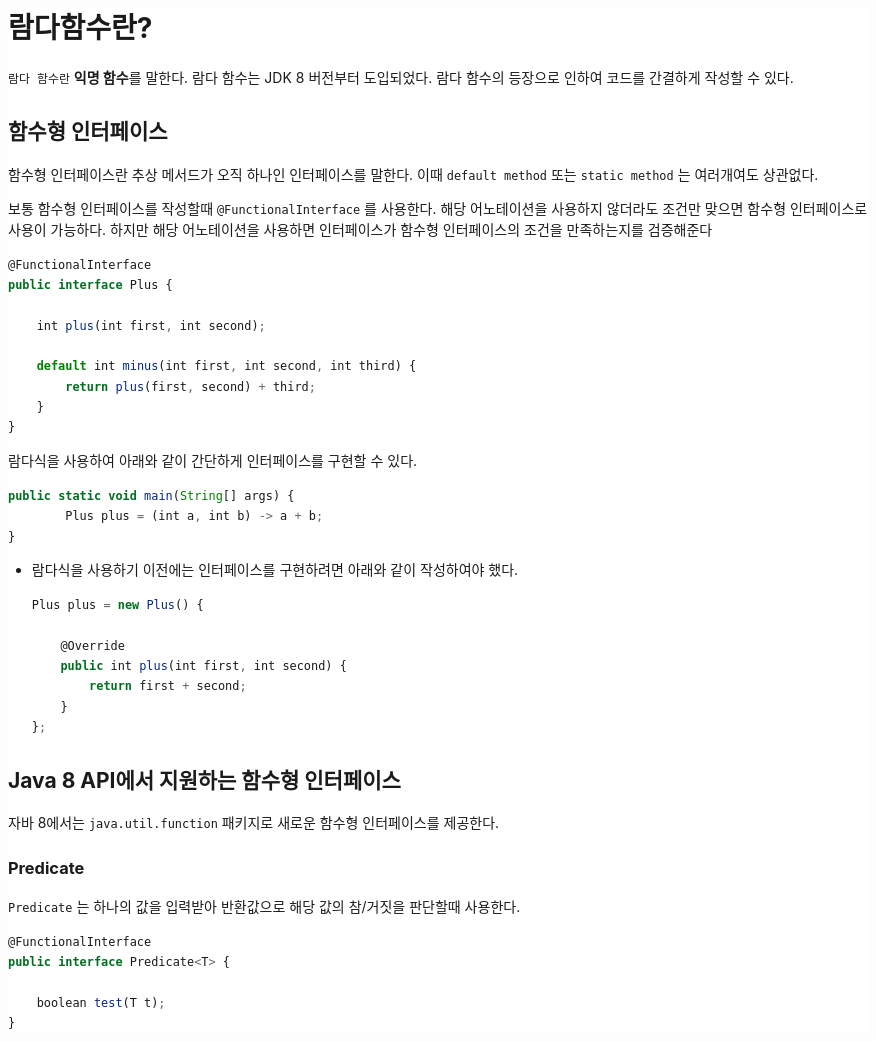 # 람다함수란?

`람다 함수란` **익명 함수**를 말한다. 람다 함수는 JDK 8 버전부터 도입되었다. 람다 함수의 등장으로 인하여 코드를 간결하게 작성할 수 있다.

## 함수형 인터페이스

함수형 인터페이스란 추상 메서드가 오직 하나인 인터페이스를 말한다. 이때 `default method` 또는 `static method` 는 여러개여도 상관없다.

보통 함수형 인터페이스를 작성할때 `@FunctionalInterface` 를 사용한다. 해당 어노테이션을 사용하지 않더라도 조건만 맞으면 함수형 인터페이스로 사용이 가능하다. 하지만 해당 어노테이션을 사용하면 인터페이스가 함수형 인터페이스의 조건을 만족하는지를 검증해준다

```jsx
@FunctionalInterface
public interface Plus {

    int plus(int first, int second);

    default int minus(int first, int second, int third) {
        return plus(first, second) + third;
    }
}
```

람다식을 사용하여 아래와 같이 간단하게 인터페이스를 구현할 수 있다.

```jsx
public static void main(String[] args) {
		Plus plus = (int a, int b) -> a + b;
}
```

- 람다식을 사용하기 이전에는 인터페이스를 구현하려면 아래와 같이 작성하여야 했다.
  ```jsx
  Plus plus = new Plus() {

      @Override
      public int plus(int first, int second) {
          return first + second;
      }
  };
  ```

## **Java 8 API에서 지원하는 함수형 인터페이스**

자바 8에서는 `java.util.function` 패키지로 새로운 함수형 인터페이스를 제공한다.

### Predicate

`Predicate` 는 하나의 값을 입력받아 반환값으로 해당 값의 참/거짓을 판단할때 사용한다.

```jsx
@FunctionalInterface
public interface Predicate<T> {

	boolean test(T t);
}
```
